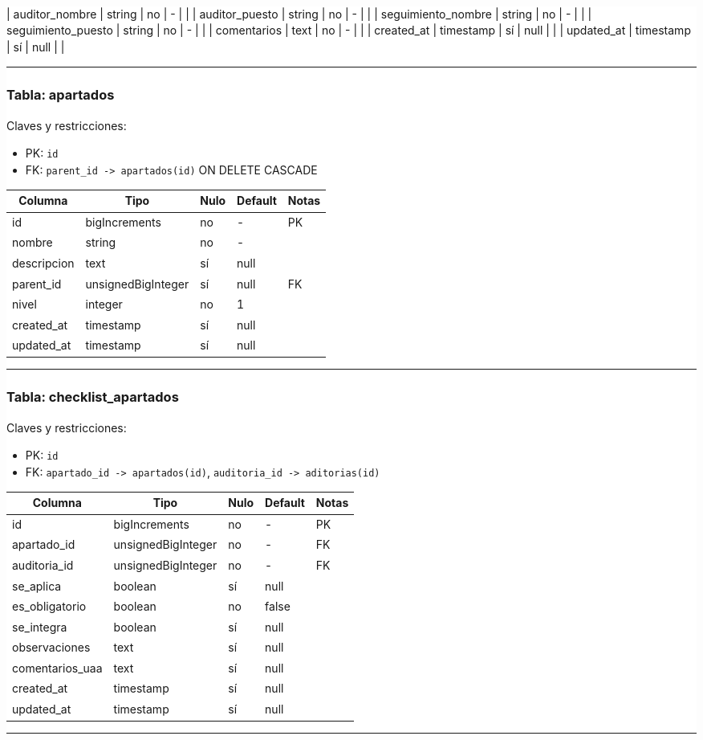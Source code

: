 | auditor_nombre | string | no | - | |
| auditor_puesto | string | no | - | |
| seguimiento_nombre | string | no | - | |
| seguimiento_puesto | string | no | - | |
| comentarios | text | no | - | |
| created_at | timestamp | sí | null | |
| updated_at | timestamp | sí | null | |

---

### Tabla: apartados

Claves y restricciones:
- PK: `id`
- FK: `parent_id -> apartados(id)` ON DELETE CASCADE

| Columna | Tipo | Nulo | Default | Notas |
|---|---|---|---|---|
| id | bigIncrements | no | - | PK |
| nombre | string | no | - | |
| descripcion | text | sí | null | |
| parent_id | unsignedBigInteger | sí | null | FK |
| nivel | integer | no | 1 | |
| created_at | timestamp | sí | null | |
| updated_at | timestamp | sí | null | |

---

### Tabla: checklist_apartados

Claves y restricciones:
- PK: `id`
- FK: `apartado_id -> apartados(id)`, `auditoria_id -> aditorias(id)`

| Columna | Tipo | Nulo | Default | Notas |
|---|---|---|---|---|
| id | bigIncrements | no | - | PK |
| apartado_id | unsignedBigInteger | no | - | FK |
| auditoria_id | unsignedBigInteger | no | - | FK |
| se_aplica | boolean | sí | null | |
| es_obligatorio | boolean | no | false | |
| se_integra | boolean | sí | null | |
| observaciones | text | sí | null | |
| comentarios_uaa | text | sí | null | |
| created_at | timestamp | sí | null | |
| updated_at | timestamp | sí | null | |

---